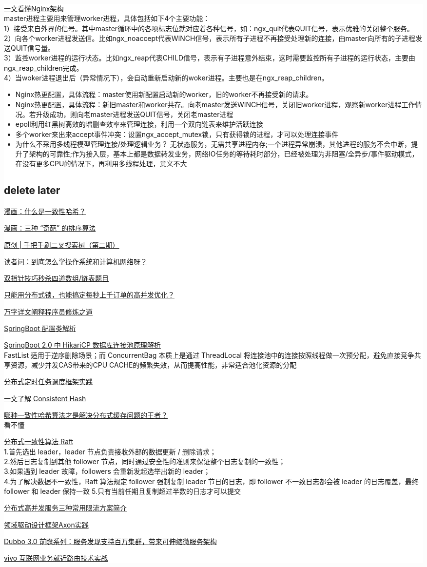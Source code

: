 [一文看懂Nginx架构](https://mp.weixin.qq.com/s/o_OlJJdUz-t7znqXvIXwqg)  
master进程主要用来管理worker进程，具体包括如下4个主要功能：  
1）接受来自外界的信号。其中master循环中的各项标志位就对应着各种信号，如：ngx_quit代表QUIT信号，表示优雅的关闭整个服务。  
2）向各个worker进程发送信。比如ngx_noaccept代表WINCH信号，表示所有子进程不再接受处理新的连接，由master向所有的子进程发送QUIT信号量。  
3）监控worker进程的运行状态。比如ngx_reap代表CHILD信号，表示有子进程意外结束，这时需要监控所有子进程的运行状态，主要由ngx_reap_children完成。  
4）当woker进程退出后（异常情况下），会自动重新启动新的woker进程。主要也是在ngx_reap_children。  
* Nginx热更配置，具体流程：master使用新配置启动新的worker，旧的worker不再接受新的请求。  
* Nginx热更配置，具体流程：新旧master和worker共存。向老master发送WINCH信号，关闭旧worker进程，观察新worker进程工作情况。若升级成功，则向老master进程发送QUIT信号，关闭老master进程  
* epoll利用红黑树高效的增删查效率来管理连接，利用一个双向链表来维护活跃连接   
* 多个worker来出来accept事件冲突：设置ngx_accept_mutex锁，只有获得锁的进程，才可以处理连接事件  
* 为什么不采用多线程模型管理连接/处理逻辑业务？ 无状态服务，无需共享进程内存;一个进程异常崩溃，其他进程的服务不会中断，提升了架构的可靠性;作为接入层，基本上都是数据转发业务，网络IO任务的等待耗时部分，已经被处理为非阻塞/全异步/事件驱动模式，在没有更多CPU的情况下，再利用多线程处理，意义不大  

## delete later

[漫画：什么是一致性哈希？](https://mp.weixin.qq.com/s/i18-XDh8A9jHbnjJ-KTuOQ)  

[漫画：三种 “奇葩” 的排序算法](https://mp.weixin.qq.com/s/oMyyV1u7HKY2IvKwNG7GpA)  

[原创 | 手把手刷二叉搜索树（第二期）](https://mp.weixin.qq.com/s/SuGAvV9zOi4viaeyjWhzDw)  

[读者问：到底怎么学操作系统和计算机网络呀？](https://mp.weixin.qq.com/s/d11_9UxF-cQ4U1UzEzz68Q)  

[双指针技巧秒杀四道数组/链表题目](https://mp.weixin.qq.com/s/55UPwGL0-Vgdh8wUEPXpMQ)  

[只能用分布式锁，也能搞定每秒上千订单的高并发优化？](https://mp.weixin.qq.com/s/jLJLDhK8Ev4T2648RC_FMA)  

[万字详文阐释程序员修炼之道](https://mp.weixin.qq.com/s/XIwfj_AdZqX_vHM4VIq9EA)  

[SpringBoot 配置类解析](https://mp.weixin.qq.com/s/NvPO5-FWLiOlrsOf4wLaJA)  

[SpringBoot 2.0 中 HikariCP 数据库连接池原理解析](https://mp.weixin.qq.com/s/4ty3MrsymRsdz0BSB_lfyw)  
FastList 适用于逆序删除场景；而 ConcurrentBag 本质上是通过 ThreadLocal 将连接池中的连接按照线程做一次预分配，避免直接竞争共享资源，减少并发CAS带来的CPU CACHE的频繁失效，从而提高性能，非常适合池化资源的分配  

[分布式定时任务调度框架实践](https://mp.weixin.qq.com/s/l4vuYpNRjKxQRkRTDhyg2Q)  

[一文了解 Consistent Hash](https://mp.weixin.qq.com/s/LGLqEOlGExKob8xEXXWckQ)  

[哪种一致性哈希算法才是解决分布式缓存问题的王者？](https://mp.weixin.qq.com/s/mrIvSsFhyc7Bw7roQw4hDw)  
看不懂  

[分布式一致性算法 Raft](https://mp.weixin.qq.com/s/obnZm2Lhf_rKla2AxbrBlg)  
1.首先选出 leader，leader 节点负责接收外部的数据更新 / 删除请求；  
2.然后日志复制到其他 follower 节点，同时通过安全性的准则来保证整个日志复制的一致性；  
3.如果遇到 leader 故障，followers 会重新发起选举出新的 leader；  
4.为了解决数据不一致性，Raft 算法规定 follower 强制复制 leader 节日的日志，即 follower 不一致日志都会被 leader 的日志覆盖，最终 follower 和 leader 保持一致
5.只有当前任期且复制超过半数的日志才可以提交  

[分布式高并发服务三种常用限流方案简介](https://mp.weixin.qq.com/s/zIhQuK1jmHcn5eIqhJfNkw)  

[领域驱动设计框架Axon实践](https://mp.weixin.qq.com/s/g91zvzrpdPtkwP_5iBUpMw)  

[Dubbo 3.0 前瞻系列：服务发现支持百万集群，带来可伸缩微服务架构](https://mp.weixin.qq.com/s/_Ih4AyL2c1JjyLwKCPmphg)  

[vivo 互联网业务就近路由技术实战](https://mp.weixin.qq.com/s/qw1z5lgctAXav7SZsHbzfA)  
